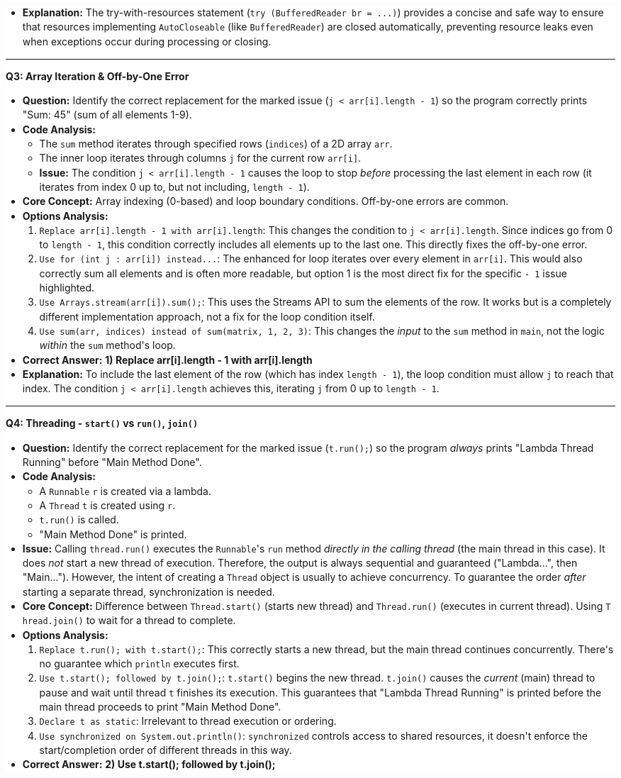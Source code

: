 *   **Explanation:** The try-with-resources statement (`try (BufferedReader br = ...)`) provides a concise and safe way to ensure that resources implementing `AutoCloseable` (like `BufferedReader`) are closed automatically, preventing resource leaks even when exceptions occur during processing or closing.

---

**Q3: Array Iteration & Off-by-One Error**

*   **Question:** Identify the correct replacement for the marked issue (`j < arr[i].length - 1`) so the program correctly prints "Sum: 45" (sum of all elements 1-9).
*   **Code Analysis:**
    *   The `sum` method iterates through specified rows (`indices`) of a 2D array `arr`.
    *   The inner loop iterates through columns `j` for the current row `arr[i]`.
    *   **Issue:** The condition `j < arr[i].length - 1` causes the loop to stop *before* processing the last element in each row (it iterates from index 0 up to, but not including, `length - 1`).
*   **Core Concept:** Array indexing (0-based) and loop boundary conditions. Off-by-one errors are common.
*   **Options Analysis:**
    1.  `Replace arr[i].length - 1 with arr[i].length`: This changes the condition to `j < arr[i].length`. Since indices go from 0 to `length - 1`, this condition correctly includes all elements up to the last one. This directly fixes the off-by-one error.
    2.  `Use for (int j : arr[i]) instead...`: The enhanced for loop iterates over every element in `arr[i]`. This would also correctly sum all elements and is often more readable, but option 1 is the most direct fix for the specific `- 1` issue highlighted.
    3.  `Use Arrays.stream(arr[i]).sum();`: This uses the Streams API to sum the elements of the row. It works but is a completely different implementation approach, not a fix for the loop condition itself.
    4.  `Use sum(arr, indices) instead of sum(matrix, 1, 2, 3)`: This changes the *input* to the `sum` method in `main`, not the logic *within* the `sum` method's loop.
*   **Correct Answer:** **1) Replace arr[i].length - 1 with arr[i].length**
*   **Explanation:** To include the last element of the row (which has index `length - 1`), the loop condition must allow `j` to reach that index. The condition `j < arr[i].length` achieves this, iterating `j` from 0 up to `length - 1`.

---

**Q4: Threading - `start()` vs `run()`, `join()`**

*   **Question:** Identify the correct replacement for the marked issue (`t.run();`) so the program *always* prints "Lambda Thread Running" before "Main Method Done".
*   **Code Analysis:**
    *   A `Runnable` `r` is created via a lambda.
    *   A `Thread` `t` is created using `r`.
    *   `t.run()` is called.
    *   "Main Method Done" is printed.
*   **Issue:** Calling `thread.run()` executes the `Runnable`'s `run` method *directly in the calling thread* (the main thread in this case). It does *not* start a new thread of execution. Therefore, the output is always sequential and guaranteed ("Lambda...", then "Main..."). However, the intent of creating a `Thread` object is usually to achieve concurrency. To guarantee the order *after* starting a separate thread, synchronization is needed.
*   **Core Concept:** Difference between `Thread.start()` (starts new thread) and `Thread.run()` (executes in current thread). Using `Thread.join()` to wait for a thread to complete.
*   **Options Analysis:**
    1.  `Replace t.run(); with t.start();`: This correctly starts a new thread, but the main thread continues concurrently. There's no guarantee which `println` executes first.
    2.  `Use t.start(); followed by t.join();`: `t.start()` begins the new thread. `t.join()` causes the *current* (main) thread to pause and wait until thread `t` finishes its execution. This guarantees that "Lambda Thread Running" is printed before the main thread proceeds to print "Main Method Done".
    3.  `Declare t as static`: Irrelevant to thread execution or ordering.
    4.  `Use synchronized on System.out.println()`: `synchronized` controls access to shared resources, it doesn't enforce the start/completion order of different threads in this way.
*   **Correct Answer:** **2) Use t.start(); followed by t.join();**